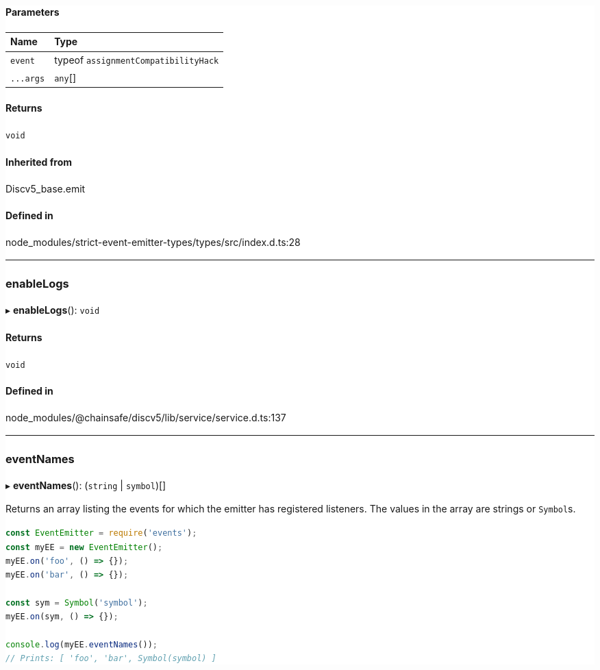 #### Parameters

| Name | Type |
| :------ | :------ |
| `event` | typeof `assignmentCompatibilityHack` |
| `...args` | `any`[] |

#### Returns

`void`

#### Inherited from

Discv5\_base.emit

#### Defined in

node_modules/strict-event-emitter-types/types/src/index.d.ts:28

___

### enableLogs

▸ **enableLogs**(): `void`

#### Returns

`void`

#### Defined in

node_modules/@chainsafe/discv5/lib/service/service.d.ts:137

___

### eventNames

▸ **eventNames**(): (`string` \| `symbol`)[]

Returns an array listing the events for which the emitter has registered
listeners. The values in the array are strings or `Symbol`s.

```js
const EventEmitter = require('events');
const myEE = new EventEmitter();
myEE.on('foo', () => {});
myEE.on('bar', () => {});

const sym = Symbol('symbol');
myEE.on(sym, () => {});

console.log(myEE.eventNames());
// Prints: [ 'foo', 'bar', Symbol(symbol) ]
```
